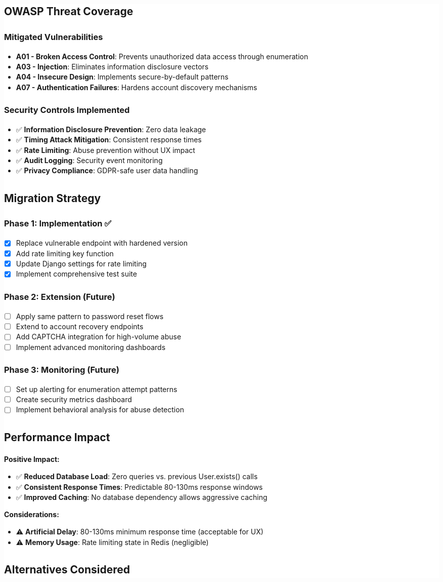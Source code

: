 ## OWASP Threat Coverage

### Mitigated Vulnerabilities

- **A01 - Broken Access Control**: Prevents unauthorized data access through enumeration
- **A03 - Injection**: Eliminates information disclosure vectors
- **A04 - Insecure Design**: Implements secure-by-default patterns  
- **A07 - Authentication Failures**: Hardens account discovery mechanisms

### Security Controls Implemented

- ✅ **Information Disclosure Prevention**: Zero data leakage
- ✅ **Timing Attack Mitigation**: Consistent response times
- ✅ **Rate Limiting**: Abuse prevention without UX impact
- ✅ **Audit Logging**: Security event monitoring
- ✅ **Privacy Compliance**: GDPR-safe user data handling

## Migration Strategy

### Phase 1: Implementation ✅
- [x] Replace vulnerable endpoint with hardened version
- [x] Add rate limiting key function
- [x] Update Django settings for rate limiting
- [x] Implement comprehensive test suite

### Phase 2: Extension (Future)
- [ ] Apply same pattern to password reset flows
- [ ] Extend to account recovery endpoints  
- [ ] Add CAPTCHA integration for high-volume abuse
- [ ] Implement advanced monitoring dashboards

### Phase 3: Monitoring (Future)
- [ ] Set up alerting for enumeration attempt patterns
- [ ] Create security metrics dashboard
- [ ] Implement behavioral analysis for abuse detection

## Performance Impact

**Positive Impact:**
- ✅ **Reduced Database Load**: Zero queries vs. previous User.exists() calls
- ✅ **Consistent Response Times**: Predictable 80-130ms response windows
- ✅ **Improved Caching**: No database dependency allows aggressive caching

**Considerations:**
- ⚠️ **Artificial Delay**: 80-130ms minimum response time (acceptable for UX)
- ⚠️ **Memory Usage**: Rate limiting state in Redis (negligible)

## Alternatives Considered
